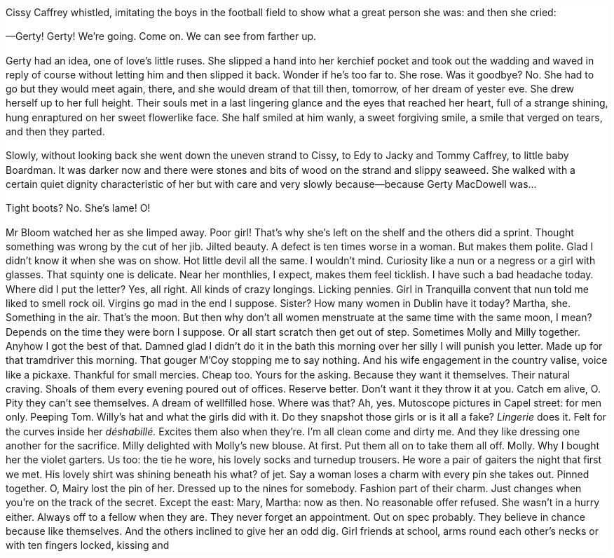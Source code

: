 Cissy Caffrey whistled, imitating the boys in the football field to show
what a great person she was: and then she cried:

—Gerty! Gerty! We’re going. Come on. We can see from farther up.

Gerty had an idea, one of love’s little ruses. She slipped a hand into
her kerchief pocket and took out the wadding and waved in reply of
course without letting him and then slipped it back. Wonder if he’s too
far to. She rose. Was it goodbye? No. She had to go but they would meet
again, there, and she would dream of that till then, tomorrow, of her
dream of yester eve. She drew herself up to her full height. Their souls
met in a last lingering glance and the eyes that reached her heart, full
of a strange shining, hung enraptured on her sweet flowerlike face. She
half smiled at him wanly, a sweet forgiving smile, a smile that verged
on tears, and then they parted.

Slowly, without looking back she went down the uneven strand to Cissy,
to Edy to Jacky and Tommy Caffrey, to little baby Boardman. It was
darker now and there were stones and bits of wood on the strand and
slippy seaweed. She walked with a certain quiet dignity characteristic
of her but with care and very slowly because—because Gerty MacDowell
was...

Tight boots? No. She’s lame! O!

Mr Bloom watched her as she limped away. Poor girl! That’s why she’s
left on the shelf and the others did a sprint. Thought something was
wrong by the cut of her jib. Jilted beauty. A defect is ten times worse
in a woman. But makes them polite. Glad I didn’t know it when she was on
show. Hot little devil all the same. I wouldn’t mind. Curiosity like a
nun or a negress or a girl with glasses. That squinty one is delicate.
Near her monthlies, I expect, makes them feel ticklish. I have such a
bad headache today. Where did I put the letter? Yes, all right. All
kinds of crazy longings. Licking pennies. Girl in Tranquilla convent
that nun told me liked to smell rock oil. Virgins go mad in the end I
suppose. Sister? How many women in Dublin have it today? Martha, she.
Something in the air. That’s the moon. But then why don’t all women
menstruate at the same time with the same moon, I mean? Depends on the
time they were born I suppose. Or all start scratch then get out of
step. Sometimes Molly and Milly together. Anyhow I got the best of that.
Damned glad I didn’t do it in the bath this morning over her silly I
will punish you letter. Made up for that tramdriver this morning. That
gouger M’Coy stopping me to say nothing. And his wife engagement in the
country valise, voice like a pickaxe. Thankful for small mercies. Cheap
too. Yours for the asking. Because they want it themselves. Their
natural craving. Shoals of them every evening poured out of offices.
Reserve better. Don’t want it they throw it at you. Catch em alive, O.
Pity they can’t see themselves. A dream of wellfilled hose. Where was
that? Ah, yes. Mutoscope pictures in Capel street: for men only. Peeping
Tom. Willy’s hat and what the girls did with it. Do they snapshot those
girls or is it all a fake? *Lingerie* does it. Felt for the curves
inside her *déshabillé.* Excites them also when they’re. I’m all clean
come and dirty me. And they like dressing one another for the sacrifice.
Milly delighted with Molly’s new blouse. At first. Put them all on to
take them all off. Molly. Why I bought her the violet garters. Us too:
the tie he wore, his lovely socks and turnedup trousers. He wore a pair
of gaiters the night that first we met. His lovely shirt was shining
beneath his what? of jet. Say a woman loses a charm with every pin she
takes out. Pinned together. O, Mairy lost the pin of her. Dressed up to
the nines for somebody. Fashion part of their charm. Just changes when
you’re on the track of the secret. Except the east: Mary, Martha: now as
then. No reasonable offer refused. She wasn’t in a hurry either. Always
off to a fellow when they are. They never forget an appointment. Out on
spec probably. They believe in chance because like themselves. And the
others inclined to give her an odd dig. Girl friends at school, arms
round each other’s necks or with ten fingers locked, kissing and